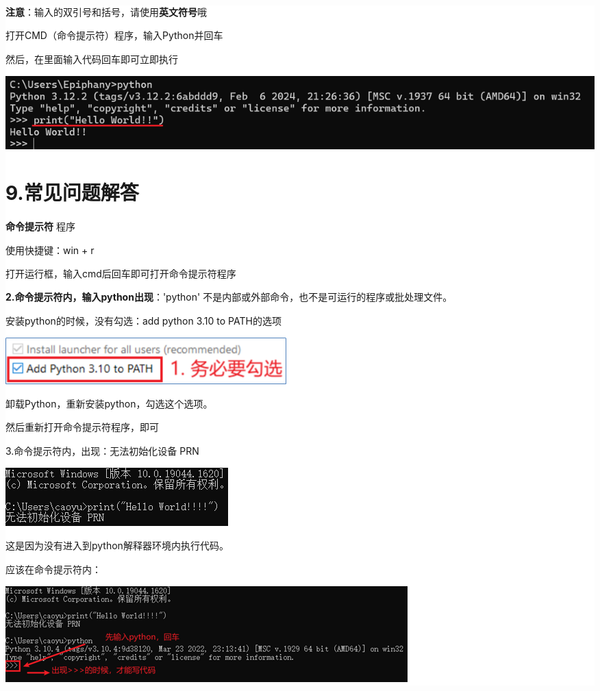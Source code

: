 **注意**：输入的双引号和括号，请使用**英文符号**哦

打开CMD（命令提示符）程序，输入Python并回车

然后，在里面输入代码回车即可立即执行

![image-20240229133859420](.\assets\image-20240229133859420.png)

# 9.常见问题解答

**命令提示符** 程序

使用快捷键：win + r

打开运行框，输入cmd后回车即可打开命令提示符程序



**2.命令提示符内，输入python出现**：'python' 不是内部或外部命令，也不是可运行的程序或批处理文件。

安装python的时候，没有勾选：add python 3.10 to PATH的选项

![image-20240229134240590](.\assets\image-20240229134240590.png)

卸载Python，重新安装python，勾选这个选项。

然后重新打开命令提示符程序，即可



3.命令提示符内，出现：无法初始化设备 PRN

![image-20240229134414424](.\assets\image-20240229134414424.png)

这是因为没有进入到python解释器环境内执行代码。

应该在命令提示符内：

![image-20240229134433577](.\assets\image-20240229134433577.png)
